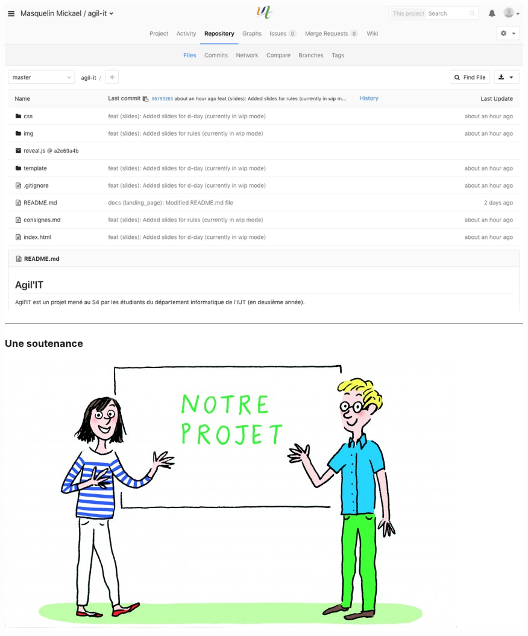  ![A déposer sur la forge de l'Université](img/forge.png)

---

### Une soutenance 


![Une soutenance de projet de quelques minutes](img/soutenance.jpg)
